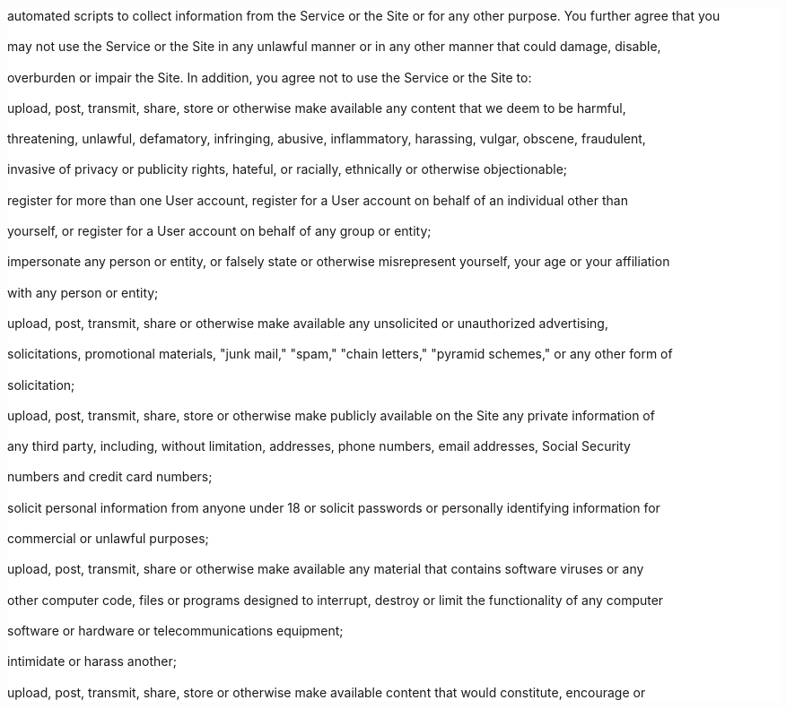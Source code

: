 automated scripts to collect information from the Service or the Site or for any other purpose. You further agree that you

may not use the Service or the Site in any unlawful manner or in any other manner that could damage, disable,

overburden or impair the Site. In addition, you agree not to use the Service or the Site to:

upload, post, transmit, share, store or otherwise make available any content that we deem to be harmful,

threatening, unlawful, defamatory, infringing, abusive, inflammatory, harassing, vulgar, obscene, fraudulent,

invasive of privacy or publicity rights, hateful, or racially, ethnically or otherwise objectionable;

register for more than one User account, register for a User account on behalf of an individual other than

yourself, or register for a User account on behalf of any group or entity;

impersonate any person or entity, or falsely state or otherwise misrepresent yourself, your age or your affiliation

with any person or entity;

upload, post, transmit, share or otherwise make available any unsolicited or unauthorized advertising,

solicitations, promotional materials, "junk mail," "spam," "chain letters," "pyramid schemes," or any other form of

solicitation;

upload, post, transmit, share, store or otherwise make publicly available on the Site any private information of

any third party, including, without limitation, addresses, phone numbers, email addresses, Social Security

numbers and credit card numbers;

solicit personal information from anyone under 18 or solicit passwords or personally identifying information for

commercial or unlawful purposes;

upload, post, transmit, share or otherwise make available any material that contains software viruses or any

other computer code, files or programs designed to interrupt, destroy or limit the functionality of any computer

software or hardware or telecommunications equipment;

intimidate or harass another;

upload, post, transmit, share, store or otherwise make available content that would constitute, encourage or
